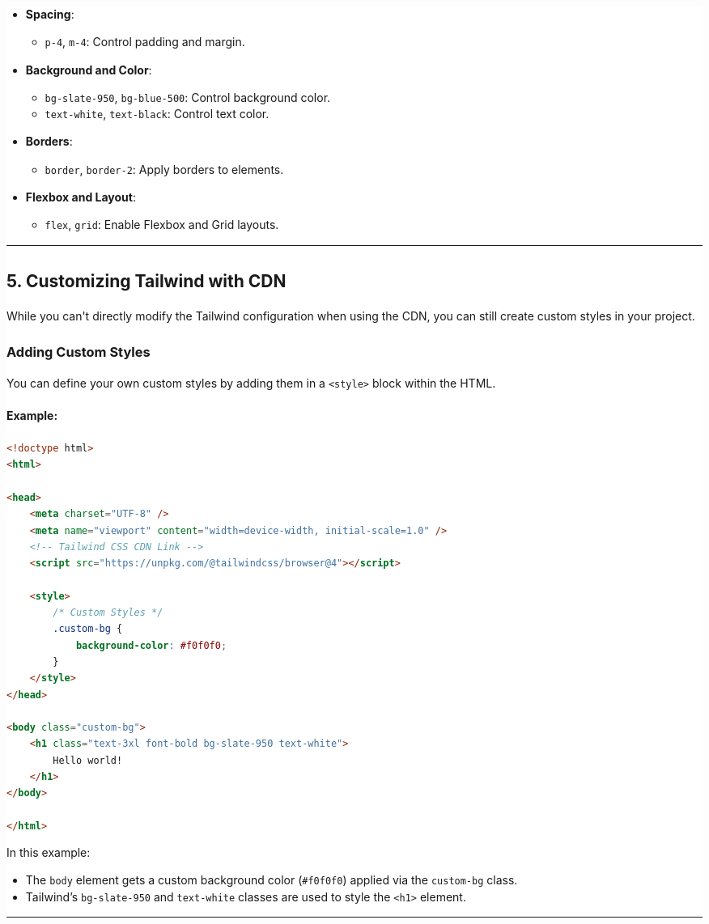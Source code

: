 - **Spacing**:
  - `p-4`, `m-4`: Control padding and margin.
  
- **Background and Color**:
  - `bg-slate-950`, `bg-blue-500`: Control background color.
  - `text-white`, `text-black`: Control text color.

- **Borders**:
  - `border`, `border-2`: Apply borders to elements.
  
- **Flexbox and Layout**:
  - `flex`, `grid`: Enable Flexbox and Grid layouts.

---

## **5. Customizing Tailwind with CDN**

While you can't directly modify the Tailwind configuration when using the CDN, you can still create custom styles in your project.

### **Adding Custom Styles**
You can define your own custom styles by adding them in a `<style>` block within the HTML.

#### Example:

```html
<!doctype html>
<html>

<head>
    <meta charset="UTF-8" />
    <meta name="viewport" content="width=device-width, initial-scale=1.0" />
    <!-- Tailwind CSS CDN Link -->
    <script src="https://unpkg.com/@tailwindcss/browser@4"></script>

    <style>
        /* Custom Styles */
        .custom-bg {
            background-color: #f0f0f0;
        }
    </style>
</head>

<body class="custom-bg">
    <h1 class="text-3xl font-bold bg-slate-950 text-white">
        Hello world!
    </h1>
</body>

</html>
```

In this example:
- The `body` element gets a custom background color (`#f0f0f0`) applied via the `custom-bg` class.
- Tailwind’s `bg-slate-950` and `text-white` classes are used to style the `<h1>` element.

---
